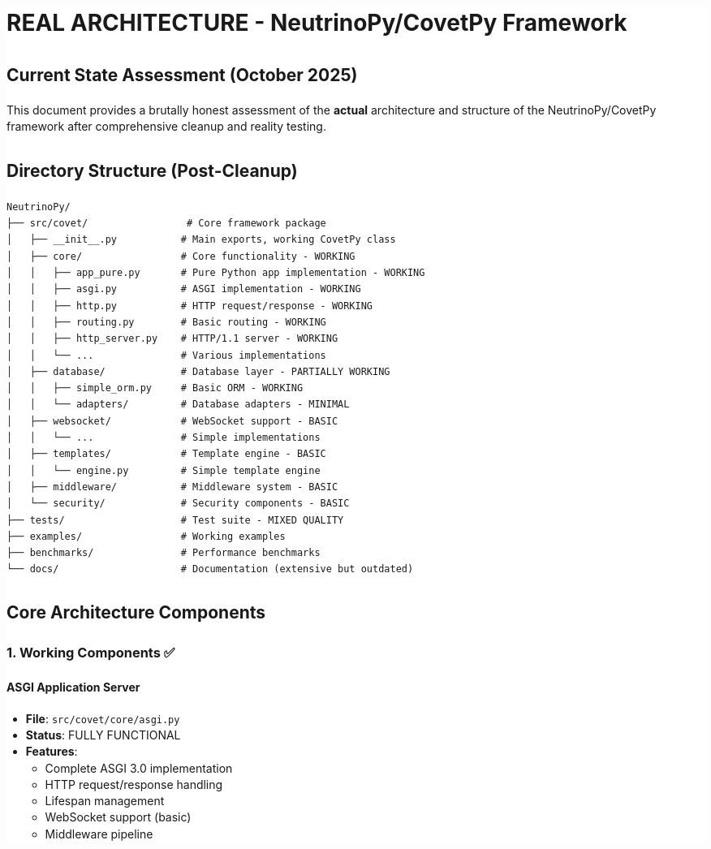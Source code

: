 # REAL ARCHITECTURE - NeutrinoPy/CovetPy Framework

## Current State Assessment (October 2025)

This document provides a brutally honest assessment of the **actual** architecture and structure of the NeutrinoPy/CovetPy framework after comprehensive cleanup and reality testing.

## Directory Structure (Post-Cleanup)

```
NeutrinoPy/
├── src/covet/                 # Core framework package
│   ├── __init__.py           # Main exports, working CovetPy class
│   ├── core/                 # Core functionality - WORKING
│   │   ├── app_pure.py       # Pure Python app implementation - WORKING
│   │   ├── asgi.py           # ASGI implementation - WORKING
│   │   ├── http.py           # HTTP request/response - WORKING
│   │   ├── routing.py        # Basic routing - WORKING
│   │   ├── http_server.py    # HTTP/1.1 server - WORKING
│   │   └── ...               # Various implementations
│   ├── database/             # Database layer - PARTIALLY WORKING
│   │   ├── simple_orm.py     # Basic ORM - WORKING
│   │   └── adapters/         # Database adapters - MINIMAL
│   ├── websocket/            # WebSocket support - BASIC
│   │   └── ...               # Simple implementations
│   ├── templates/            # Template engine - BASIC
│   │   └── engine.py         # Simple template engine
│   ├── middleware/           # Middleware system - BASIC
│   └── security/             # Security components - BASIC
├── tests/                    # Test suite - MIXED QUALITY
├── examples/                 # Working examples
├── benchmarks/               # Performance benchmarks
└── docs/                     # Documentation (extensive but outdated)
```

## Core Architecture Components

### 1. Working Components ✅

#### ASGI Application Server
- **File**: `src/covet/core/asgi.py`
- **Status**: FULLY FUNCTIONAL
- **Features**:
  - Complete ASGI 3.0 implementation
  - HTTP request/response handling
  - Lifespan management
  - WebSocket support (basic)
  - Middleware pipeline

